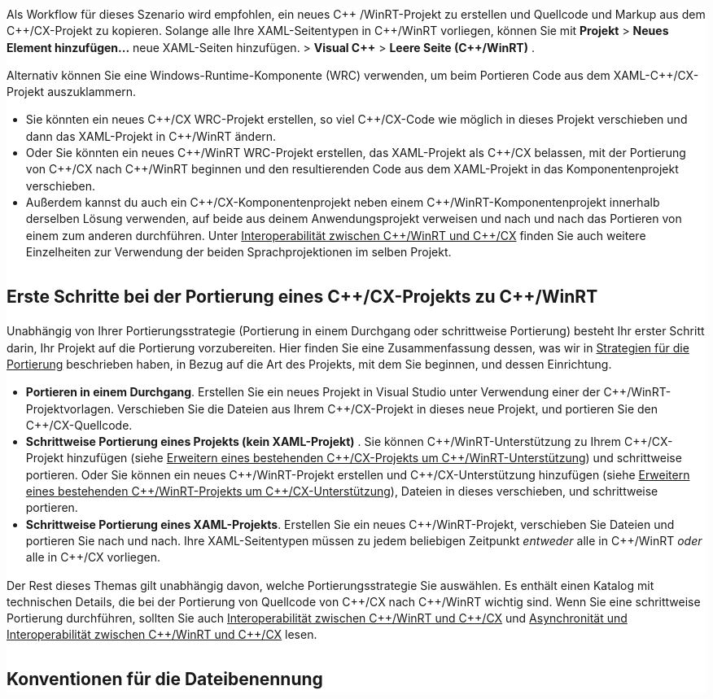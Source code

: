 Als Workflow für dieses Szenario wird empfohlen, ein neues C++ /WinRT-Projekt zu erstellen und Quellcode und Markup aus dem C++/CX-Projekt zu kopieren. Solange alle Ihre XAML-Seitentypen in C++/WinRT vorliegen, können Sie mit **Projekt** \> **Neues Element hinzufügen...** neue XAML-Seiten hinzufügen. \> **Visual C++**  > **Leere Seite (C++/WinRT)** .

Alternativ können Sie eine Windows-Runtime-Komponente (WRC) verwenden, um beim Portieren Code aus dem XAML-C++/CX-Projekt auszuklammern.

- Sie könnten ein neues C++/CX WRC-Projekt erstellen, so viel C++/CX-Code wie möglich in dieses Projekt verschieben und dann das XAML-Projekt in C++/WinRT ändern.
- Oder Sie könnten ein neues C++/WinRT WRC-Projekt erstellen, das XAML-Projekt als C++/CX belassen, mit der Portierung von C++/CX nach C++/WinRT beginnen und den resultierenden Code aus dem XAML-Projekt in das Komponentenprojekt verschieben.
- Außerdem kannst du auch ein C++/CX-Komponentenprojekt neben einem C++/WinRT-Komponentenprojekt innerhalb derselben Lösung verwenden, auf beide aus deinem Anwendungsprojekt verweisen und nach und nach das Portieren von einem zum anderen durchführen. Unter [Interoperabilität zwischen C++/WinRT und C++/CX](/windows/uwp/cpp-and-winrt-apis/interop-winrt-cx) finden Sie auch weitere Einzelheiten zur Verwendung der beiden Sprachprojektionen im selben Projekt.

## <a name="first-steps-in-porting-a-ccx-project-to-cwinrt"></a>Erste Schritte bei der Portierung eines C++/CX-Projekts zu C++/WinRT

Unabhängig von Ihrer Portierungsstrategie (Portierung in einem Durchgang oder schrittweise Portierung) besteht Ihr erster Schritt darin, Ihr Projekt auf die Portierung vorzubereiten. Hier finden Sie eine Zusammenfassung dessen, was wir in [Strategien für die Portierung](#strategies-for-porting) beschrieben haben, in Bezug auf die Art des Projekts, mit dem Sie beginnen, und dessen Einrichtung.

- **Portieren in einem Durchgang**. Erstellen Sie ein neues Projekt in Visual Studio unter Verwendung einer der C++/WinRT-Projektvorlagen. Verschieben Sie die Dateien aus Ihrem C++/CX-Projekt in dieses neue Projekt, und portieren Sie den C++/CX-Quellcode.
- **Schrittweise Portierung eines Projekts (kein XAML-Projekt)** . Sie können C++/WinRT-Unterstützung zu Ihrem C++/CX-Projekt hinzufügen (siehe [Erweitern eines bestehenden C++/CX-Projekts um C++/WinRT-Unterstützung](/windows/uwp/cpp-and-winrt-apis/interop-winrt-cx#taking-a-ccx-project-and-adding-cwinrt-support)) und schrittweise portieren. Oder Sie können ein neues C++/WinRT-Projekt erstellen und C++/CX-Unterstützung hinzufügen (siehe [Erweitern eines bestehenden C++/WinRT-Projekts um C++/CX-Unterstützung](/windows/uwp/cpp-and-winrt-apis/interop-winrt-cx#taking-a-cwinrt-project-and-adding-cx-support)), Dateien in dieses verschieben, und schrittweise portieren.
- **Schrittweise Portierung eines XAML-Projekts**. Erstellen Sie ein neues C++/WinRT-Projekt, verschieben Sie Dateien und portieren Sie nach und nach. Ihre XAML-Seitentypen müssen zu jedem beliebigen Zeitpunkt *entweder* alle in C++/WinRT *oder* alle in C++/CX vorliegen.

Der Rest dieses Themas gilt unabhängig davon, welche Portierungsstrategie Sie auswählen. Es enthält einen Katalog mit technischen Details, die bei der Portierung von Quellcode von C++/CX nach C++/WinRT wichtig sind. Wenn Sie eine schrittweise Portierung durchführen, sollten Sie auch [Interoperabilität zwischen C++/WinRT und C++/CX](/windows/uwp/cpp-and-winrt-apis/interop-winrt-cx) und [Asynchronität und Interoperabilität zwischen C++/WinRT und C++/CX](/windows/uwp/cpp-and-winrt-apis/interop-winrt-cx-async) lesen.

## <a name="file-naming-conventions"></a>Konventionen für die Dateibenennung
